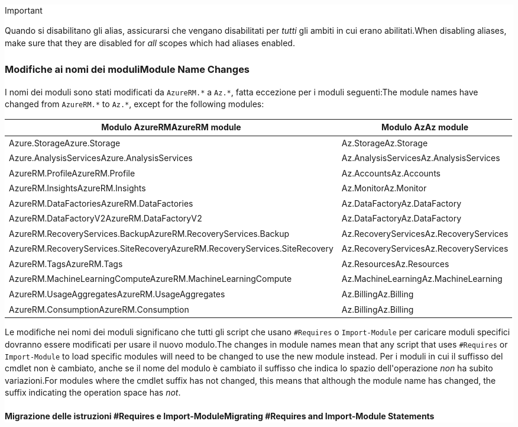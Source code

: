 > [!IMPORTANT]
> <span data-ttu-id="11711-152">Quando si disabilitano gli alias, assicurarsi che vengano disabilitati per _tutti_ gli ambiti in cui erano abilitati.</span><span class="sxs-lookup"><span data-stu-id="11711-152">When disabling aliases, make sure that they are disabled for _all_ scopes which had aliases enabled.</span></span>

### <a name="module-name-changes"></a><span data-ttu-id="11711-153">Modifiche ai nomi dei moduli</span><span class="sxs-lookup"><span data-stu-id="11711-153">Module Name Changes</span></span>

<span data-ttu-id="11711-154">I nomi dei moduli sono stati modificati da `AzureRM.*` a `Az.*`, fatta eccezione per i moduli seguenti:</span><span class="sxs-lookup"><span data-stu-id="11711-154">The module names have changed from `AzureRM.*` to `Az.*`, except for the following modules:</span></span>

| <span data-ttu-id="11711-155">Modulo AzureRM</span><span class="sxs-lookup"><span data-stu-id="11711-155">AzureRM module</span></span> | <span data-ttu-id="11711-156">Modulo Az</span><span class="sxs-lookup"><span data-stu-id="11711-156">Az module</span></span> |
|----------------|-----------|
| <span data-ttu-id="11711-157">Azure.Storage</span><span class="sxs-lookup"><span data-stu-id="11711-157">Azure.Storage</span></span> | <span data-ttu-id="11711-158">Az.Storage</span><span class="sxs-lookup"><span data-stu-id="11711-158">Az.Storage</span></span> |
| <span data-ttu-id="11711-159">Azure.AnalysisServices</span><span class="sxs-lookup"><span data-stu-id="11711-159">Azure.AnalysisServices</span></span> | <span data-ttu-id="11711-160">Az.AnalysisServices</span><span class="sxs-lookup"><span data-stu-id="11711-160">Az.AnalysisServices</span></span> |
| <span data-ttu-id="11711-161">AzureRM.Profile</span><span class="sxs-lookup"><span data-stu-id="11711-161">AzureRM.Profile</span></span> | <span data-ttu-id="11711-162">Az.Accounts</span><span class="sxs-lookup"><span data-stu-id="11711-162">Az.Accounts</span></span> |
| <span data-ttu-id="11711-163">AzureRM.Insights</span><span class="sxs-lookup"><span data-stu-id="11711-163">AzureRM.Insights</span></span> | <span data-ttu-id="11711-164">Az.Monitor</span><span class="sxs-lookup"><span data-stu-id="11711-164">Az.Monitor</span></span> |
| <span data-ttu-id="11711-165">AzureRM.DataFactories</span><span class="sxs-lookup"><span data-stu-id="11711-165">AzureRM.DataFactories</span></span> | <span data-ttu-id="11711-166">Az.DataFactory</span><span class="sxs-lookup"><span data-stu-id="11711-166">Az.DataFactory</span></span> |
| <span data-ttu-id="11711-167">AzureRM.DataFactoryV2</span><span class="sxs-lookup"><span data-stu-id="11711-167">AzureRM.DataFactoryV2</span></span> | <span data-ttu-id="11711-168">Az.DataFactory</span><span class="sxs-lookup"><span data-stu-id="11711-168">Az.DataFactory</span></span> |
| <span data-ttu-id="11711-169">AzureRM.RecoveryServices.Backup</span><span class="sxs-lookup"><span data-stu-id="11711-169">AzureRM.RecoveryServices.Backup</span></span> | <span data-ttu-id="11711-170">Az.RecoveryServices</span><span class="sxs-lookup"><span data-stu-id="11711-170">Az.RecoveryServices</span></span> |
| <span data-ttu-id="11711-171">AzureRM.RecoveryServices.SiteRecovery</span><span class="sxs-lookup"><span data-stu-id="11711-171">AzureRM.RecoveryServices.SiteRecovery</span></span> | <span data-ttu-id="11711-172">Az.RecoveryServices</span><span class="sxs-lookup"><span data-stu-id="11711-172">Az.RecoveryServices</span></span> |
| <span data-ttu-id="11711-173">AzureRM.Tags</span><span class="sxs-lookup"><span data-stu-id="11711-173">AzureRM.Tags</span></span> | <span data-ttu-id="11711-174">Az.Resources</span><span class="sxs-lookup"><span data-stu-id="11711-174">Az.Resources</span></span> |
| <span data-ttu-id="11711-175">AzureRM.MachineLearningCompute</span><span class="sxs-lookup"><span data-stu-id="11711-175">AzureRM.MachineLearningCompute</span></span> | <span data-ttu-id="11711-176">Az.MachineLearning</span><span class="sxs-lookup"><span data-stu-id="11711-176">Az.MachineLearning</span></span> |
| <span data-ttu-id="11711-177">AzureRM.UsageAggregates</span><span class="sxs-lookup"><span data-stu-id="11711-177">AzureRM.UsageAggregates</span></span> | <span data-ttu-id="11711-178">Az.Billing</span><span class="sxs-lookup"><span data-stu-id="11711-178">Az.Billing</span></span> |
| <span data-ttu-id="11711-179">AzureRM.Consumption</span><span class="sxs-lookup"><span data-stu-id="11711-179">AzureRM.Consumption</span></span> | <span data-ttu-id="11711-180">Az.Billing</span><span class="sxs-lookup"><span data-stu-id="11711-180">Az.Billing</span></span> |

<span data-ttu-id="11711-181">Le modifiche nei nomi dei moduli significano che tutti gli script che usano `#Requires` o `Import-Module` per caricare moduli specifici dovranno essere modificati per usare il nuovo modulo.</span><span class="sxs-lookup"><span data-stu-id="11711-181">The changes in module names mean that any script that uses `#Requires` or `Import-Module` to load specific modules will need to be changed to use the new module instead.</span></span> <span data-ttu-id="11711-182">Per i moduli in cui il suffisso del cmdlet non è cambiato, anche se il nome del modulo è cambiato il suffisso che indica lo spazio dell'operazione _non_ ha subito variazioni.</span><span class="sxs-lookup"><span data-stu-id="11711-182">For modules where the cmdlet suffix has not changed, this means that although the module name has changed, the suffix indicating the operation space has _not_.</span></span>

#### <a name="migrating-requires-and-import-module-statements"></a><span data-ttu-id="11711-183">Migrazione delle istruzioni #Requires e Import-Module</span><span class="sxs-lookup"><span data-stu-id="11711-183">Migrating #Requires and Import-Module Statements</span></span>
